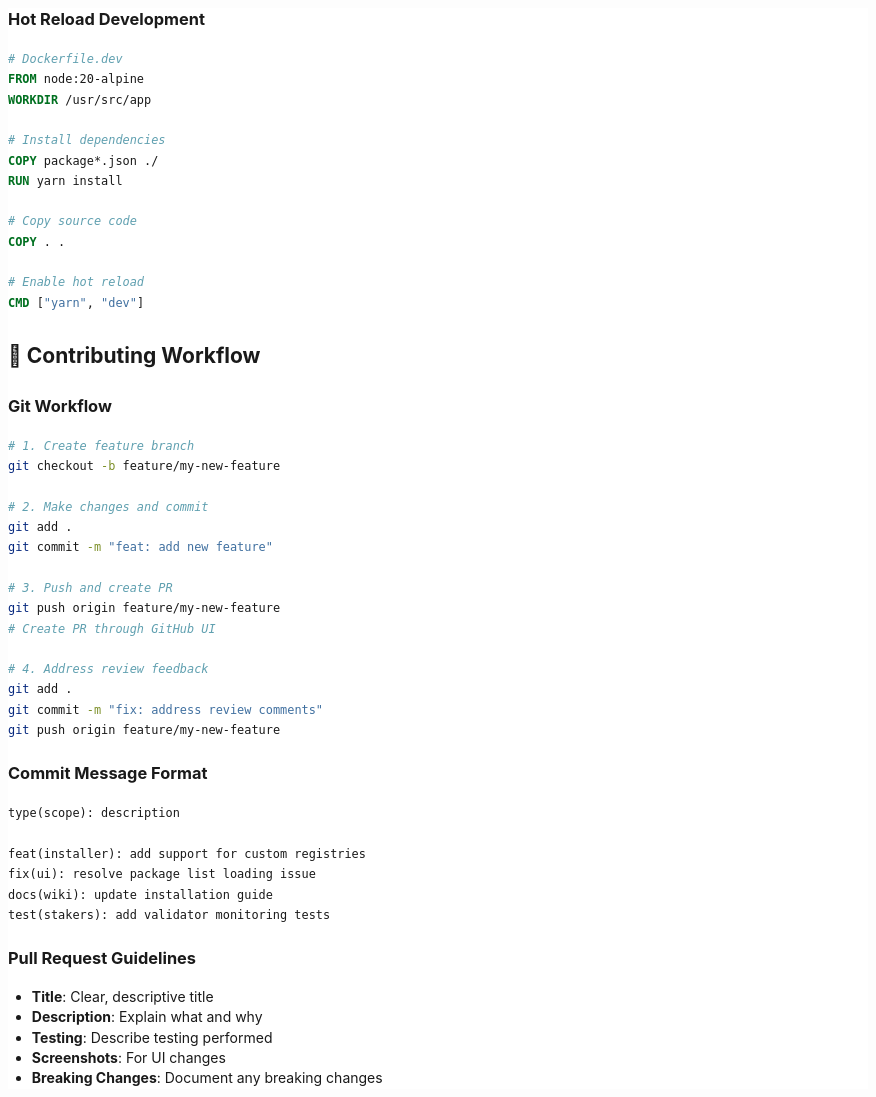 ### Hot Reload Development
```dockerfile
# Dockerfile.dev
FROM node:20-alpine
WORKDIR /usr/src/app

# Install dependencies
COPY package*.json ./
RUN yarn install

# Copy source code
COPY . .

# Enable hot reload
CMD ["yarn", "dev"]
```

## 🔄 Contributing Workflow

### Git Workflow
```bash
# 1. Create feature branch
git checkout -b feature/my-new-feature

# 2. Make changes and commit
git add .
git commit -m "feat: add new feature"

# 3. Push and create PR
git push origin feature/my-new-feature
# Create PR through GitHub UI

# 4. Address review feedback
git add .
git commit -m "fix: address review comments"
git push origin feature/my-new-feature
```

### Commit Message Format
```
type(scope): description

feat(installer): add support for custom registries
fix(ui): resolve package list loading issue
docs(wiki): update installation guide
test(stakers): add validator monitoring tests
```

### Pull Request Guidelines
- **Title**: Clear, descriptive title
- **Description**: Explain what and why
- **Testing**: Describe testing performed
- **Screenshots**: For UI changes
- **Breaking Changes**: Document any breaking changes
